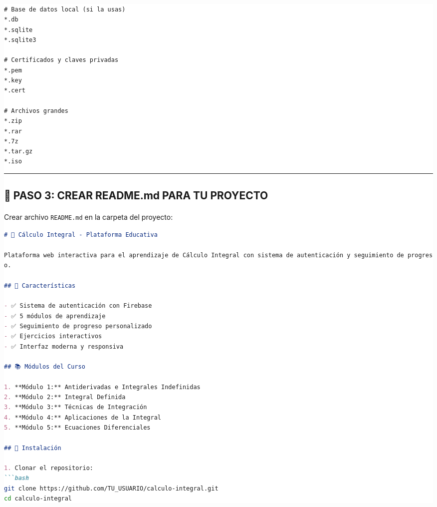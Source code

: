```gitignore
# Base de datos local (si la usas)
*.db
*.sqlite
*.sqlite3

# Certificados y claves privadas
*.pem
*.key
*.cert

# Archivos grandes
*.zip
*.rar
*.7z
*.tar.gz
*.iso
```

---

## 📝 **PASO 3: CREAR README.md PARA TU PROYECTO**

Crear archivo `README.md` en la carpeta del proyecto:

```markdown
# 📐 Cálculo Integral - Plataforma Educativa

Plataforma web interactiva para el aprendizaje de Cálculo Integral con sistema de autenticación y seguimiento de progreso.

## 🎯 Características

- ✅ Sistema de autenticación con Firebase
- ✅ 5 módulos de aprendizaje
- ✅ Seguimiento de progreso personalizado
- ✅ Ejercicios interactivos
- ✅ Interfaz moderna y responsiva

## 📚 Módulos del Curso

1. **Módulo 1:** Antiderivadas e Integrales Indefinidas
2. **Módulo 2:** Integral Definida
3. **Módulo 3:** Técnicas de Integración
4. **Módulo 4:** Aplicaciones de la Integral
5. **Módulo 5:** Ecuaciones Diferenciales

## 🚀 Instalación

1. Clonar el repositorio:
```bash
git clone https://github.com/TU_USUARIO/calculo-integral.git
cd calculo-integral
```
